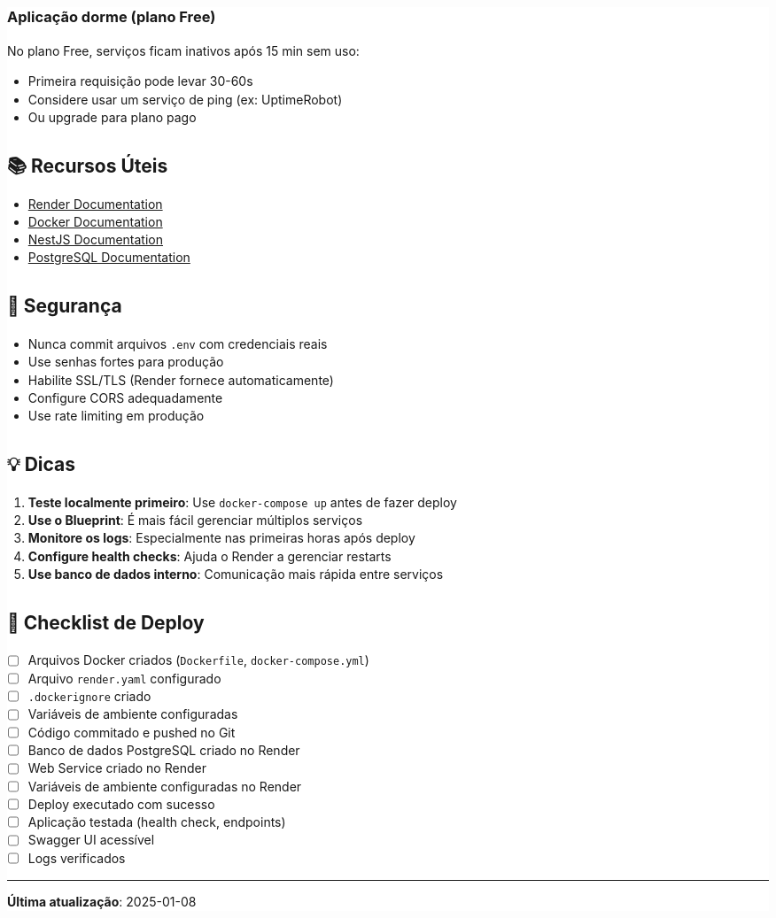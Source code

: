 ### Aplicação dorme (plano Free)

No plano Free, serviços ficam inativos após 15 min sem uso:
- Primeira requisição pode levar 30-60s
- Considere usar um serviço de ping (ex: UptimeRobot)
- Ou upgrade para plano pago

## 📚 Recursos Úteis

- [Render Documentation](https://render.com/docs)
- [Docker Documentation](https://docs.docker.com)
- [NestJS Documentation](https://docs.nestjs.com)
- [PostgreSQL Documentation](https://www.postgresql.org/docs/)

## 🔐 Segurança

- Nunca commit arquivos `.env` com credenciais reais
- Use senhas fortes para produção
- Habilite SSL/TLS (Render fornece automaticamente)
- Configure CORS adequadamente
- Use rate limiting em produção

## 💡 Dicas

1. **Teste localmente primeiro**: Use `docker-compose up` antes de fazer deploy
2. **Use o Blueprint**: É mais fácil gerenciar múltiplos serviços
3. **Monitore os logs**: Especialmente nas primeiras horas após deploy
4. **Configure health checks**: Ajuda o Render a gerenciar restarts
5. **Use banco de dados interno**: Comunicação mais rápida entre serviços

## 📝 Checklist de Deploy

- [ ] Arquivos Docker criados (`Dockerfile`, `docker-compose.yml`)
- [ ] Arquivo `render.yaml` configurado
- [ ] `.dockerignore` criado
- [ ] Variáveis de ambiente configuradas
- [ ] Código commitado e pushed no Git
- [ ] Banco de dados PostgreSQL criado no Render
- [ ] Web Service criado no Render
- [ ] Variáveis de ambiente configuradas no Render
- [ ] Deploy executado com sucesso
- [ ] Aplicação testada (health check, endpoints)
- [ ] Swagger UI acessível
- [ ] Logs verificados

---

**Última atualização**: 2025-01-08
